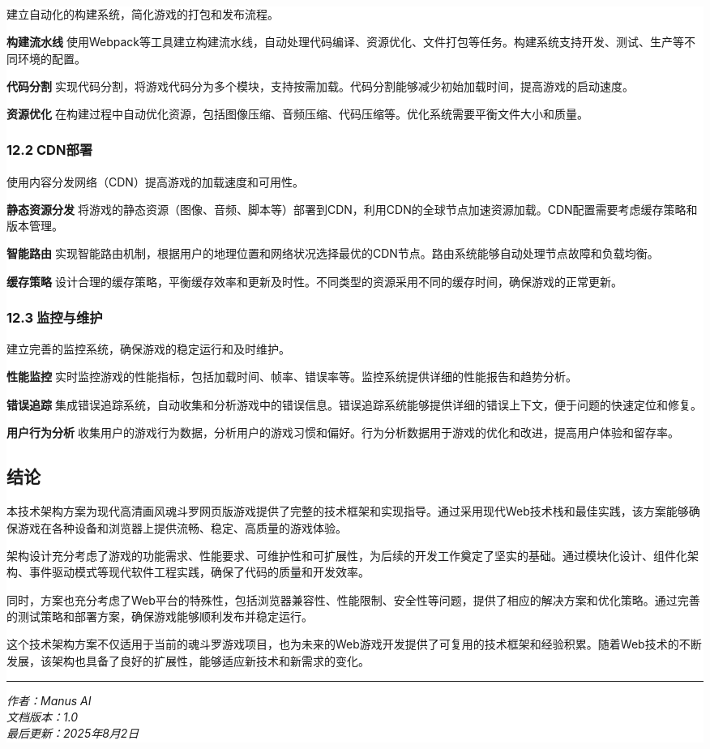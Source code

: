 建立自动化的构建系统，简化游戏的打包和发布流程。

**构建流水线**
使用Webpack等工具建立构建流水线，自动处理代码编译、资源优化、文件打包等任务。构建系统支持开发、测试、生产等不同环境的配置。

**代码分割**
实现代码分割，将游戏代码分为多个模块，支持按需加载。代码分割能够减少初始加载时间，提高游戏的启动速度。

**资源优化**
在构建过程中自动优化资源，包括图像压缩、音频压缩、代码压缩等。优化系统需要平衡文件大小和质量。

### 12.2 CDN部署

使用内容分发网络（CDN）提高游戏的加载速度和可用性。

**静态资源分发**
将游戏的静态资源（图像、音频、脚本等）部署到CDN，利用CDN的全球节点加速资源加载。CDN配置需要考虑缓存策略和版本管理。

**智能路由**
实现智能路由机制，根据用户的地理位置和网络状况选择最优的CDN节点。路由系统能够自动处理节点故障和负载均衡。

**缓存策略**
设计合理的缓存策略，平衡缓存效率和更新及时性。不同类型的资源采用不同的缓存时间，确保游戏的正常更新。

### 12.3 监控与维护

建立完善的监控系统，确保游戏的稳定运行和及时维护。

**性能监控**
实时监控游戏的性能指标，包括加载时间、帧率、错误率等。监控系统提供详细的性能报告和趋势分析。

**错误追踪**
集成错误追踪系统，自动收集和分析游戏中的错误信息。错误追踪系统能够提供详细的错误上下文，便于问题的快速定位和修复。

**用户行为分析**
收集用户的游戏行为数据，分析用户的游戏习惯和偏好。行为分析数据用于游戏的优化和改进，提高用户体验和留存率。

## 结论

本技术架构方案为现代高清画风魂斗罗网页版游戏提供了完整的技术框架和实现指导。通过采用现代Web技术栈和最佳实践，该方案能够确保游戏在各种设备和浏览器上提供流畅、稳定、高质量的游戏体验。

架构设计充分考虑了游戏的功能需求、性能要求、可维护性和可扩展性，为后续的开发工作奠定了坚实的基础。通过模块化设计、组件化架构、事件驱动模式等现代软件工程实践，确保了代码的质量和开发效率。

同时，方案也充分考虑了Web平台的特殊性，包括浏览器兼容性、性能限制、安全性等问题，提供了相应的解决方案和优化策略。通过完善的测试策略和部署方案，确保游戏能够顺利发布并稳定运行。

这个技术架构方案不仅适用于当前的魂斗罗游戏项目，也为未来的Web游戏开发提供了可复用的技术框架和经验积累。随着Web技术的不断发展，该架构也具备了良好的扩展性，能够适应新技术和新需求的变化。

---

*作者：Manus AI*  
*文档版本：1.0*  
*最后更新：2025年8月2日*

